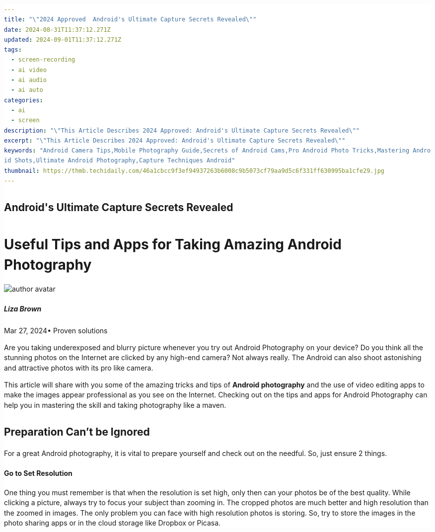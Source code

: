```yaml
---
title: "\"2024 Approved  Android's Ultimate Capture Secrets Revealed\""
date: 2024-08-31T11:37:12.271Z
updated: 2024-09-01T11:37:12.271Z
tags: 
  - screen-recording
  - ai video
  - ai audio
  - ai auto
categories: 
  - ai
  - screen
description: "\"This Article Describes 2024 Approved: Android's Ultimate Capture Secrets Revealed\""
excerpt: "\"This Article Describes 2024 Approved: Android's Ultimate Capture Secrets Revealed\""
keywords: "Android Camera Tips,Mobile Photography Guide,Secrets of Android Cams,Pro Android Photo Tricks,Mastering Android Shots,Ultimate Android Photography,Capture Techniques Android"
thumbnail: https://thmb.techidaily.com/46a1cbcc9f3ef94937263b6008c9b5073cf79aa9d5c6f331ff630995ba1cfe29.jpg
---
```


## Android's Ultimate Capture Secrets Revealed

# Useful Tips and Apps for Taking Amazing Android Photography

![author avatar](https://lh5.googleusercontent.com/-AIMmjowaFs4/AAAAAAAAAAI/AAAAAAAAABc/Y5UmwDaI7HU/s250-c-k/photo.jpg)

##### Liza Brown

 Mar 27, 2024• Proven solutions

 Are you taking underexposed and blurry picture whenever you try out Android Photography on your device? Do you think all the stunning photos on the Internet are clicked by any high-end camera? Not always really. The Android can also shoot astonishing and attractive photos with its pro like camera.

 This article will share with you some of the amazing tricks and tips of **Android photography** and the use of video editing apps to make the images appear professional as you see on the Internet. Checking out on the tips and apps for Android Photography can help you in mastering the skill and taking photography like a maven.

## Preparation Can’t be Ignored

 For a great Android photography, it is vital to prepare yourself and check out on the needful. So, just ensure 2 things.

#### Go to Set Resolution

 One thing you must remember is that when the resolution is set high, only then can your photos be of the best quality. While clicking a picture, always try to focus your subject than zooming in. The cropped photos are much better and high resolution than the zoomed in images. The only problem you can face with high resolution photos is storing. So, try to store the images in the photo sharing apps or in the cloud storage like Dropbox or Picasa.
